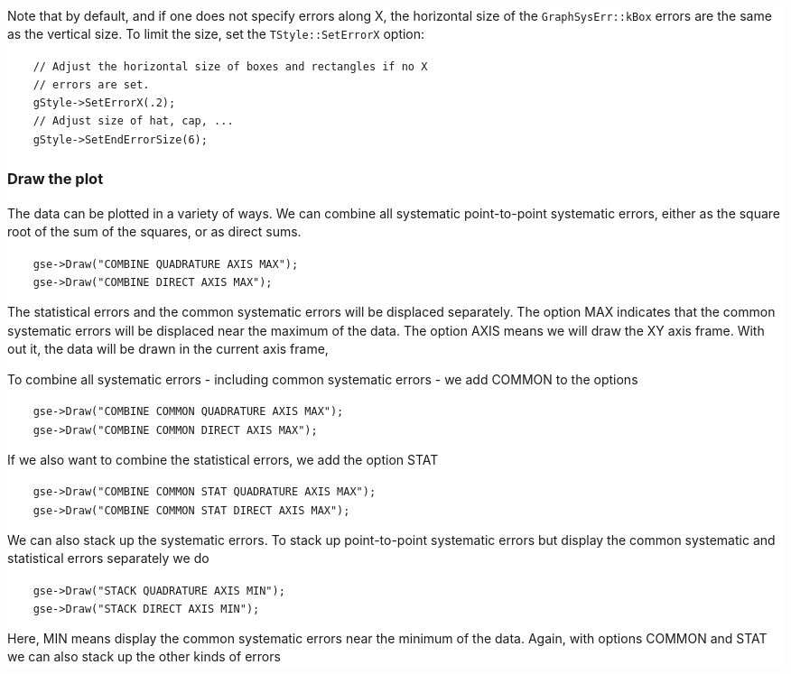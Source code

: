 Note that by default, and if one does not specify errors along X, the
horizontal size of the `GraphSysErr::kBox` errors are the same as the
vertical size.  To limit the size, set the `TStyle::SetErrorX` option:

~~~{.cxx}
    // Adjust the horizontal size of boxes and rectangles if no X
	// errors are set. 
    gStyle->SetErrorX(.2);
    // Adjust size of hat, cap, ...
    gStyle->SetEndErrorSize(6);
~~~

### Draw the plot

The data can be plotted in a variety of ways.  We can combine all
systematic point-to-point systematic errors, either as the square root
of the sum of the squares, or as direct sums. 

~~~{.cxx}
    gse->Draw("COMBINE QUADRATURE AXIS MAX");
	gse->Draw("COMBINE DIRECT AXIS MAX");
~~~
	
The statistical errors and the common systematic errors will be
displaced separately. The option MAX indicates that the common
systematic errors will be displaced near the maximum of the data.  The
option AXIS means we will draw the XY axis frame.  With out it, the
data will be drawn in the current axis frame, 

To combine all systematic errors - including common systematic
errors - we add COMMON to the options

~~~{.cxx}
    gse->Draw("COMBINE COMMON QUADRATURE AXIS MAX");
	gse->Draw("COMBINE COMMON DIRECT AXIS MAX");
~~~
	
If we also want to combine the statistical errors, we add the option
STAT 

~~~{.cxx}
    gse->Draw("COMBINE COMMON STAT QUADRATURE AXIS MAX");
	gse->Draw("COMBINE COMMON STAT DIRECT AXIS MAX");
~~~
	
We can also stack up the systematic errors.  To stack up
point-to-point systematic errors but display the common systematic and
statistical errors separately we do 


~~~{.cxx}
    gse->Draw("STACK QUADRATURE AXIS MIN");
	gse->Draw("STACK DIRECT AXIS MIN");
~~~
	
Here, MIN means display the common systematic errors near the minimum
of the data.  Again, with options COMMON and STAT we can also stack up
the other kinds of errors 
